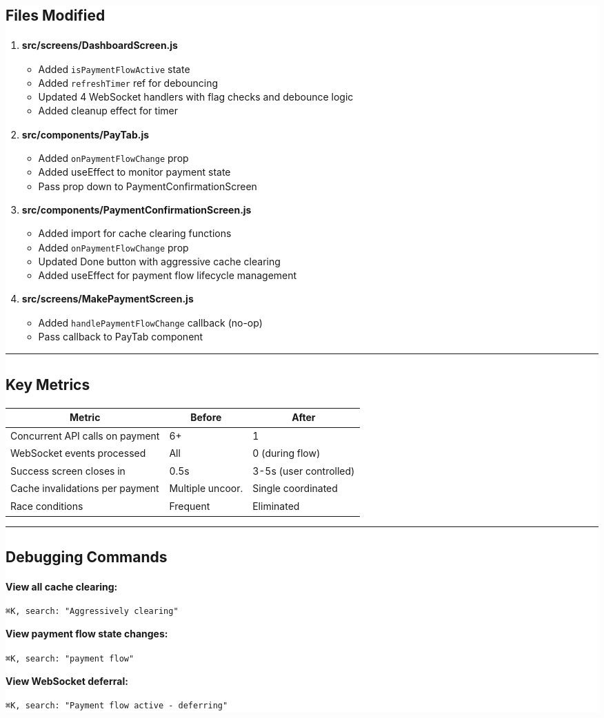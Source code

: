 
## Files Modified

1. **src/screens/DashboardScreen.js**
   - Added `isPaymentFlowActive` state
   - Added `refreshTimer` ref for debouncing
   - Updated 4 WebSocket handlers with flag checks and debounce logic
   - Added cleanup effect for timer

2. **src/components/PayTab.js**
   - Added `onPaymentFlowChange` prop
   - Added useEffect to monitor payment state
   - Pass prop down to PaymentConfirmationScreen

3. **src/components/PaymentConfirmationScreen.js**
   - Added import for cache clearing functions
   - Added `onPaymentFlowChange` prop
   - Updated Done button with aggressive cache clearing
   - Added useEffect for payment flow lifecycle management

4. **src/screens/MakePaymentScreen.js**
   - Added `handlePaymentFlowChange` callback (no-op)
   - Pass callback to PayTab component

---

## Key Metrics

| Metric | Before | After |
|--------|--------|-------|
| Concurrent API calls on payment | 6+ | 1 |
| WebSocket events processed | All | 0 (during flow) |
| Success screen closes in | 0.5s | 3-5s (user controlled) |
| Cache invalidations per payment | Multiple uncoor. | Single coordinated |
| Race conditions | Frequent | Eliminated |

---

## Debugging Commands

**View all cache clearing:**
```
⌘K, search: "Aggressively clearing"
```

**View payment flow state changes:**
```
⌘K, search: "payment flow"
```

**View WebSocket deferral:**
```
⌘K, search: "Payment flow active - deferring"
```
